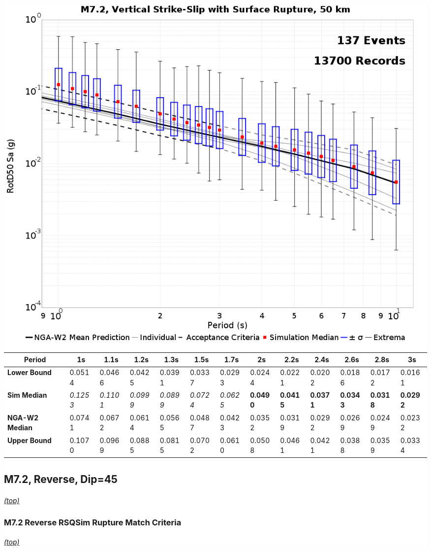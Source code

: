 ![Acceptance Plot](resources/m7p2_vert_ss_surface_50km.png)

| **Period** | 1s | 1.1s | 1.2s | 1.3s | 1.5s | 1.7s | 2s | 2.2s | 2.4s | 2.6s | 2.8s | 3s |
|-----|-----|-----|-----|-----|-----|-----|-----|-----|-----|-----|-----|-----|
| **Lower Bound** | 0.0514 | 0.0466 | 0.0425 | 0.0391 | 0.0337 | 0.0293 | 0.0244 | 0.0221 | 0.0202 | 0.0186 | 0.0172 | 0.0161 |
| **Sim Median** | *0.1253* | *0.1101* | *0.0999* | *0.0899* | *0.0724* | *0.0625* | **0.0490** | **0.0415** | **0.0371** | **0.0343** | **0.0318** | **0.0292** |
| **NGA-W2 Median** | 0.0741 | 0.0672 | 0.0614 | 0.0565 | 0.0487 | 0.0423 | 0.0352 | 0.0319 | 0.0292 | 0.0269 | 0.0249 | 0.0232 |
| **Upper Bound** | 0.1070 | 0.0969 | 0.0885 | 0.0815 | 0.0702 | 0.0610 | 0.0508 | 0.0461 | 0.0421 | 0.0388 | 0.0359 | 0.0334 |

## M7.2, Reverse, Dip=45
*[(top)](#table-of-contents)*

### M7.2 Reverse RSQSim Rupture Match Criteria
*[(top)](#table-of-contents)*
